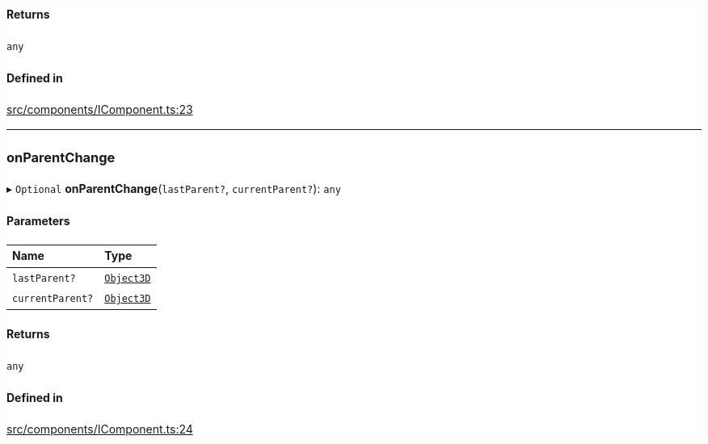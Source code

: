 #### Returns

`any`

#### Defined in

[src/components/IComponent.ts:23](https://github.com/Orillusion/orillusion/blob/main/src/components/IComponent.ts#L23)

___

### onParentChange

▸ `Optional` **onParentChange**(`lastParent?`, `currentParent?`): `any`

#### Parameters

| Name | Type |
| :------ | :------ |
| `lastParent?` | [`Object3D`](../classes/Object3D.md) |
| `currentParent?` | [`Object3D`](../classes/Object3D.md) |

#### Returns

`any`

#### Defined in

[src/components/IComponent.ts:24](https://github.com/Orillusion/orillusion/blob/main/src/components/IComponent.ts#L24)
